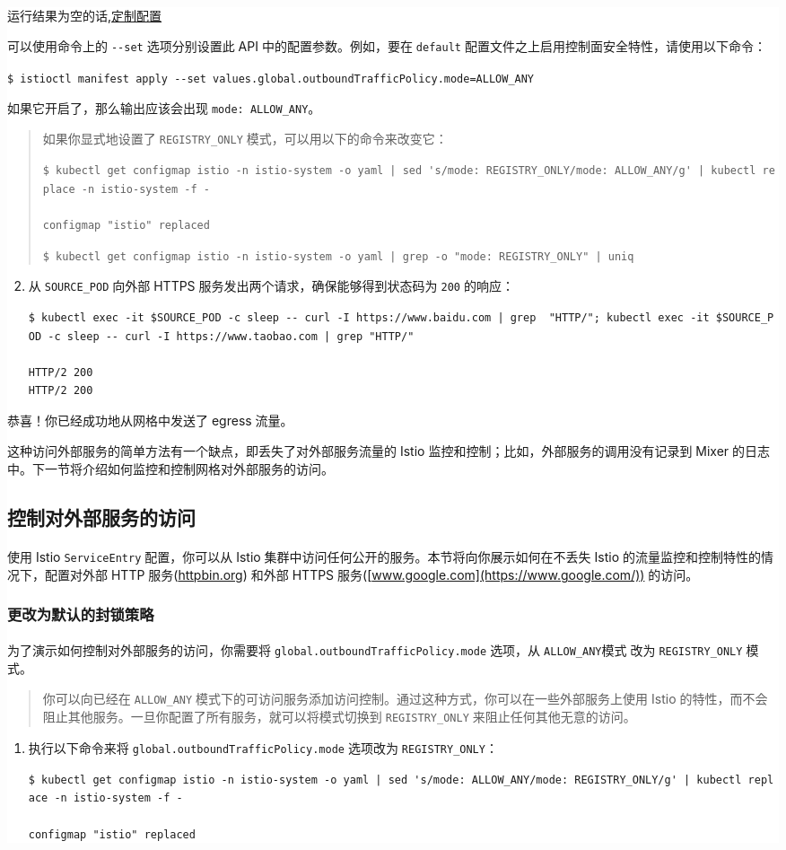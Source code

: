    运行结果为空的话,[定制配置](https://preliminary.istio.io/latest/zh/docs/setup/install/istioctl/#customizing-the-configuration)

   可以使用命令上的 `--set` 选项分别设置此 API 中的配置参数。例如，要在 `default` 配置文件之上启用控制面安全特性，请使用以下命令：

   ```shell
   $ istioctl manifest apply --set values.global.outboundTrafficPolicy.mode=ALLOW_ANY
   ```

   如果它开启了，那么输出应该会出现 `mode: ALLOW_ANY`。

   > 如果你显式地设置了 `REGISTRY_ONLY` 模式，可以用以下的命令来改变它：
   >
   > ```shell
   > $ kubectl get configmap istio -n istio-system -o yaml | sed 's/mode: REGISTRY_ONLY/mode: ALLOW_ANY/g' | kubectl replace -n istio-system -f -
   > 
   > configmap "istio" replaced
   > ```
   >
   > ```shell
   > $ kubectl get configmap istio -n istio-system -o yaml | grep -o "mode: REGISTRY_ONLY" | uniq
   > ```

2. 从 `SOURCE_POD` 向外部 HTTPS 服务发出两个请求，确保能够得到状态码为 `200` 的响应：

   ```shell
   $ kubectl exec -it $SOURCE_POD -c sleep -- curl -I https://www.baidu.com | grep  "HTTP/"; kubectl exec -it $SOURCE_POD -c sleep -- curl -I https://www.taobao.com | grep "HTTP/"
   
   HTTP/2 200
   HTTP/2 200
   ```

恭喜！你已经成功地从网格中发送了 egress 流量。

这种访问外部服务的简单方法有一个缺点，即丢失了对外部服务流量的 Istio 监控和控制；比如，外部服务的调用没有记录到 Mixer 的日志中。下一节将介绍如何监控和控制网格对外部服务的访问。



## 控制对外部服务的访问

使用 Istio `ServiceEntry` 配置，你可以从 Istio 集群中访问任何公开的服务。本节将向你展示如何在不丢失 Istio 的流量监控和控制特性的情况下，配置对外部 HTTP 服务([httpbin.org](http://httpbin.org/)) 和外部 HTTPS 服务([www.google.com](https://www.google.com/)) 的访问。

### 更改为默认的封锁策略

为了演示如何控制对外部服务的访问，你需要将 `global.outboundTrafficPolicy.mode` 选项，从 `ALLOW_ANY`模式 改为 `REGISTRY_ONLY` 模式。



> 你可以向已经在 `ALLOW_ANY` 模式下的可访问服务添加访问控制。通过这种方式，你可以在一些外部服务上使用 Istio 的特性，而不会阻止其他服务。一旦你配置了所有服务，就可以将模式切换到 `REGISTRY_ONLY` 来阻止任何其他无意的访问。

1. 执行以下命令来将 `global.outboundTrafficPolicy.mode` 选项改为 `REGISTRY_ONLY`：

   ```shell
   $ kubectl get configmap istio -n istio-system -o yaml | sed 's/mode: ALLOW_ANY/mode: REGISTRY_ONLY/g' | kubectl replace -n istio-system -f -
   
   configmap "istio" replaced
   ```
